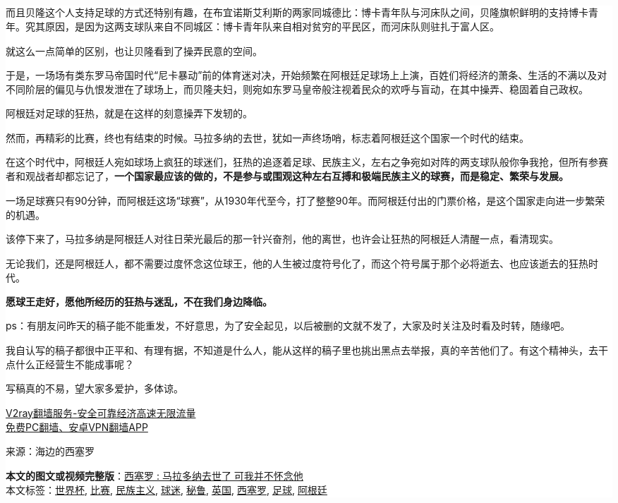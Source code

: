 <p>而且贝隆这个人支持足球的方式还特别有趣，在布宜诺斯艾利斯的两家同城德比：博卡青年队与河床队之间，贝隆旗帜鲜明的支持博卡青年。究其原因，是因为这两支球队来自不同城区：博卡青年队来自相对贫穷的平民区，而河床队则驻扎于富人区。</p> <p>就这么一点简单的区别，也让贝隆看到了操弄民意的空间。</p> <p>于是，一场场有类东罗马帝国时代&ldquo;尼卡暴动&rdquo;前的体育迷对决，开始频繁在阿根廷足球场上上演，百姓们将经济的萧条、生活的不满以及对不同阶层的偏见与仇恨发泄在了球场上，而贝隆夫妇，则宛如东罗马皇帝般注视着民众的欢呼与盲动，在其中操弄、稳固着自己政权。</p> <p>阿根廷对足球的狂热，就是在这样的刻意操弄下发轫的。</p> <p>然而，再精彩的比赛，终也有结束的时候。马拉多纳的去世，犹如一声终场哨，标志着阿根廷这个国家一个时代的结束。</p> <p>在这个时代中，阿根廷人宛如球场上疯狂的球迷们，狂热的追逐着足球、民族主义，左右之争宛如对阵的两支球队般你争我抢，但所有参赛者和观战者却都忘记了，<strong>一个国家最应该的做的，不是参与或围观这种左右互搏和极端民族主义的球赛，而是稳定、繁荣与发展。</strong></p> <p>一场足球赛只有90分钟，而阿根廷这场&ldquo;球赛&rdquo;，从1930年代至今，打了整整90年。而阿根廷付出的门票价格，是这个国家走向进一步繁荣的机遇。</p> <p>该停下来了，马拉多纳是阿根廷人对往日荣光最后的那一针兴奋剂，他的离世，也许会让狂热的阿根廷人清醒一点，看清现实。</p> <p>无论我们，还是阿根廷人，都不需要过度怀念这位球王，他的人生被过度符号化了，而这个符号属于那个必将逝去、也应该逝去的狂热时代。</p> <p><strong>愿球王走好，愿他所经历的狂热与迷乱，不在我们身边降临。</strong></p> <p>ps：有朋友问昨天的稿子能不能重发，不好意思，为了安全起见，以后被删的文就不发了，大家及时关注及时看及时转，随缘吧。</p>  <p>我自认写的稿子都很中正平和、有理有据，不知道是什么人，能从这样的稿子里也挑出黑点去举报，真的辛苦他们了。有这个精神头，去干点什么正经营生不能成事呢？</p> <p>写稿真的不易，望大家多爱护，多体谅。</p> <p class="texttj"> <a href="https://github.com/bannedbook/fanqiang/wiki/V2ray%E6%9C%BA%E5%9C%BA" target="_blank">V2ray翻墙服务-安全可靠经济高速无限流量</a><br/> <a href="https://github.com/bannedbook/fanqiang/wiki/%E7%A6%81%E9%97%BB%E7%BD%91%E5%AE%89%E5%8D%93%E7%BF%BB%E5%A2%99%E6%96%B0%E9%97%BBAPP" target="_blank">免费PC翻墙、安卓VPN翻墙APP</a></p><p> 来源：海边的西塞罗 </p><a name='sharetosocial'></a>       <div><b>本文的图文或视频完整版</b>：<a href='https://www.bannedbook.org/bnews/comments/20201128/1438483.html'>西塞罗 : 马拉多纳去世了 可我并不怀念他</a></div>  </div> <div class="postfooter"> <div>本文标签：<a href="https://www.bannedbook.org/bnews/tag/%E4%B8%96%E7%95%8C%E6%9D%AF/" rel="tag">世界杯</a>, <a href="https://www.bannedbook.org/bnews/tag/%E6%AF%94%E8%B5%9B/" rel="tag">比赛</a>, <a href="https://www.bannedbook.org/bnews/tag/%E6%B0%91%E6%97%8F%E4%B8%BB%E4%B9%89/" rel="tag">民族主义</a>, <a href="https://www.bannedbook.org/bnews/tag/%e7%90%83%e8%bf%b7/" rel="tag">球迷</a>, <a href="https://www.bannedbook.org/bnews/tag/%e7%a7%98%e9%b2%81/" rel="tag">秘鲁</a>, <a href="https://www.bannedbook.org/bnews/tag/%e8%8b%b1%e5%9b%bd/" rel="tag">英国</a>, <a href="https://www.bannedbook.org/bnews/tag/%E8%A5%BF%E5%A1%9E%E7%BD%97/" rel="tag">西塞罗</a>, <a href="https://www.bannedbook.org/bnews/tag/%e8%b6%b3%e7%90%83/" rel="tag">足球</a>, <a href="https://www.bannedbook.org/bnews/tag/%e9%98%bf%e6%a0%b9%e5%bb%b7/" rel="tag">阿根廷</a></div>  </div> 